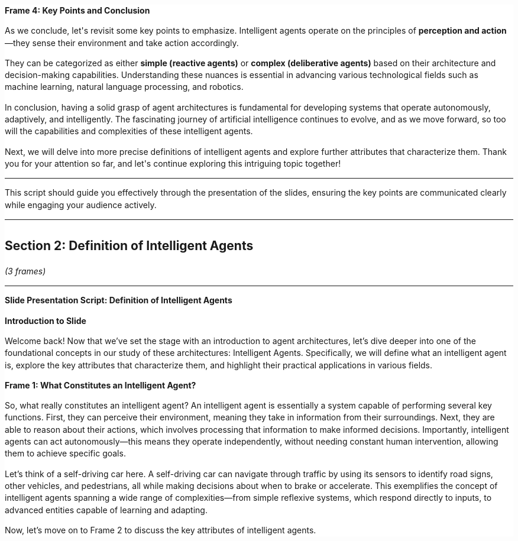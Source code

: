 
**Frame 4: Key Points and Conclusion**

As we conclude, let's revisit some key points to emphasize. Intelligent agents operate on the principles of **perception and action**—they sense their environment and take action accordingly. 

They can be categorized as either **simple (reactive agents)** or **complex (deliberative agents)** based on their architecture and decision-making capabilities. Understanding these nuances is essential in advancing various technological fields such as machine learning, natural language processing, and robotics.

In conclusion, having a solid grasp of agent architectures is fundamental for developing systems that operate autonomously, adaptively, and intelligently. The fascinating journey of artificial intelligence continues to evolve, and as we move forward, so too will the capabilities and complexities of these intelligent agents.

Next, we will delve into more precise definitions of intelligent agents and explore further attributes that characterize them. Thank you for your attention so far, and let's continue exploring this intriguing topic together!

--- 

This script should guide you effectively through the presentation of the slides, ensuring the key points are communicated clearly while engaging your audience actively.

---

## Section 2: Definition of Intelligent Agents
*(3 frames)*

---

**Slide Presentation Script: Definition of Intelligent Agents**

**Introduction to Slide**

Welcome back! Now that we’ve set the stage with an introduction to agent architectures, let’s dive deeper into one of the foundational concepts in our study of these architectures: Intelligent Agents. Specifically, we will define what an intelligent agent is, explore the key attributes that characterize them, and highlight their practical applications in various fields.

**Frame 1: What Constitutes an Intelligent Agent?**

So, what really constitutes an intelligent agent? An intelligent agent is essentially a system capable of performing several key functions. First, they can perceive their environment, meaning they take in information from their surroundings. Next, they are able to reason about their actions, which involves processing that information to make informed decisions. Importantly, intelligent agents can act autonomously—this means they operate independently, without needing constant human intervention, allowing them to achieve specific goals.

Let’s think of a self-driving car here. A self-driving car can navigate through traffic by using its sensors to identify road signs, other vehicles, and pedestrians, all while making decisions about when to brake or accelerate. This exemplifies the concept of intelligent agents spanning a wide range of complexities—from simple reflexive systems, which respond directly to inputs, to advanced entities capable of learning and adapting.

Now, let’s move on to Frame 2 to discuss the key attributes of intelligent agents.
